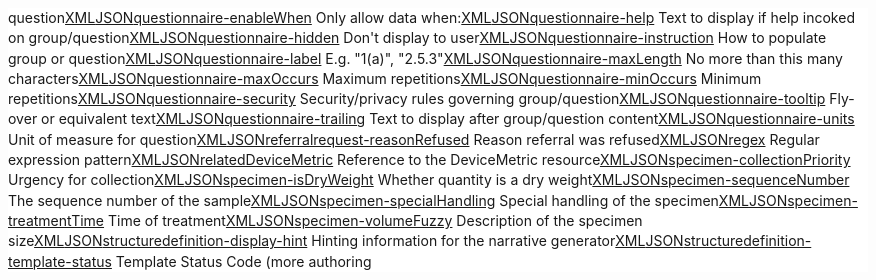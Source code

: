 question</td><td><a href="questionnaire-defaultvalue.profile.xml.html">XML</a></td><td><a href="questionnaire-defaultvalue.profile.json.html">JSON</a></td></tr><tr><td><a href="questionnaire-enablewhen.html">questionnaire-enableWhen</a> Only allow data when:</td><td><a href="questionnaire-enablewhen.profile.xml.html">XML</a></td><td><a href="questionnaire-enablewhen.profile.json.html">JSON</a></td></tr><tr><td><a href="questionnaire-help.html">questionnaire-help</a> Text to display if help incoked on group/question</td><td><a href="questionnaire-help.profile.xml.html">XML</a></td><td><a href="questionnaire-help.profile.json.html">JSON</a></td></tr><tr><td><a href="questionnaire-hidden.html">questionnaire-hidden</a> Don't display to user</td><td><a href="questionnaire-hidden.profile.xml.html">XML</a></td><td><a href="questionnaire-hidden.profile.json.html">JSON</a></td></tr><tr><td><a href="questionnaire-instruction.html">questionnaire-instruction</a> How to populate group or question</td><td><a href="questionnaire-instruction.profile.xml.html">XML</a></td><td><a href="questionnaire-instruction.profile.json.html">JSON</a></td></tr><tr><td><a href="questionnaire-label.html">questionnaire-label</a> E.g. &quot;1(a)&quot;, &quot;2.5.3&quot;</td><td><a href="questionnaire-label.profile.xml.html">XML</a></td><td><a href="questionnaire-label.profile.json.html">JSON</a></td></tr><tr><td><a href="questionnaire-maxlength.html">questionnaire-maxLength</a> No more than this many characters</td><td><a href="questionnaire-maxlength.profile.xml.html">XML</a></td><td><a href="questionnaire-maxlength.profile.json.html">JSON</a></td></tr><tr><td><a href="questionnaire-maxoccurs.html">questionnaire-maxOccurs</a> Maximum repetitions</td><td><a href="questionnaire-maxoccurs.profile.xml.html">XML</a></td><td><a href="questionnaire-maxoccurs.profile.json.html">JSON</a></td></tr><tr><td><a href="questionnaire-minoccurs.html">questionnaire-minOccurs</a> Minimum repetitions</td><td><a href="questionnaire-minoccurs.profile.xml.html">XML</a></td><td><a href="questionnaire-minoccurs.profile.json.html">JSON</a></td></tr><tr><td><a href="questionnaire-security.html">questionnaire-security</a> Security/privacy rules governing group/question</td><td><a href="questionnaire-security.profile.xml.html">XML</a></td><td><a href="questionnaire-security.profile.json.html">JSON</a></td></tr><tr><td><a href="questionnaire-tooltip.html">questionnaire-tooltip</a> Fly-over or equivalent text</td><td><a href="questionnaire-tooltip.profile.xml.html">XML</a></td><td><a href="questionnaire-tooltip.profile.json.html">JSON</a></td></tr><tr><td><a href="questionnaire-trailing.html">questionnaire-trailing</a> Text to display after group/question content</td><td><a href="questionnaire-trailing.profile.xml.html">XML</a></td><td><a href="questionnaire-trailing.profile.json.html">JSON</a></td></tr><tr><td><a href="questionnaire-units.html">questionnaire-units</a> Unit of measure for question</td><td><a href="questionnaire-units.profile.xml.html">XML</a></td><td><a href="questionnaire-units.profile.json.html">JSON</a></td></tr><tr><td><a href="referralrequest-reasonrefused.html">referralrequest-reasonRefused</a> Reason referral was refused</td><td><a href="referralrequest-reasonrefused.profile.xml.html">XML</a></td><td><a href="referralrequest-reasonrefused.profile.json.html">JSON</a></td></tr><tr><td><a href="regex.html">regex</a> Regular expression pattern</td><td><a href="regex.profile.xml.html">XML</a></td><td><a href="regex.profile.json.html">JSON</a></td></tr><tr><td><a href="relateddevicemetric.html">relatedDeviceMetric</a> Reference to the DeviceMetric resource</td><td><a href="relateddevicemetric.profile.xml.html">XML</a></td><td><a href="relateddevicemetric.profile.json.html">JSON</a></td></tr><tr><td><a href="specimen-collectionpriority.html">specimen-collectionPriority</a> Urgency for collection</td><td><a href="specimen-collectionpriority.profile.xml.html">XML</a></td><td><a href="specimen-collectionpriority.profile.json.html">JSON</a></td></tr><tr><td><a href="specimen-isdryweight.html">specimen-isDryWeight</a> Whether quantity is a dry weight</td><td><a href="specimen-isdryweight.profile.xml.html">XML</a></td><td><a href="specimen-isdryweight.profile.json.html">JSON</a></td></tr><tr><td><a href="specimen-sequencenumber.html">specimen-sequenceNumber</a> The sequence number of the sample</td><td><a href="specimen-sequencenumber.profile.xml.html">XML</a></td><td><a href="specimen-sequencenumber.profile.json.html">JSON</a></td></tr><tr><td><a href="specimen-specialhandling.html">specimen-specialHandling</a> Special handling of the specimen</td><td><a href="specimen-specialhandling.profile.xml.html">XML</a></td><td><a href="specimen-specialhandling.profile.json.html">JSON</a></td></tr><tr><td><a href="specimen-treatmenttime.html">specimen-treatmentTime</a> Time of treatment</td><td><a href="specimen-treatmenttime.profile.xml.html">XML</a></td><td><a href="specimen-treatmenttime.profile.json.html">JSON</a></td></tr><tr><td><a href="specimen-volumefuzzy.html">specimen-volumeFuzzy</a> Description of the specimen size</td><td><a href="specimen-volumefuzzy.profile.xml.html">XML</a></td><td><a href="specimen-volumefuzzy.profile.json.html">JSON</a></td></tr><tr><td><a href="structuredefinition-display-hint.html">structuredefinition-display-hint</a> Hinting information for the narrative generator</td><td><a href="structuredefinition-display-hint.profile.xml.html">XML</a></td><td><a href="structuredefinition-display-hint.profile.json.html">JSON</a></td></tr><tr><td><a href="structuredefinition-template-status.html">structuredefinition-template-status</a> Template Status Code (more authoring